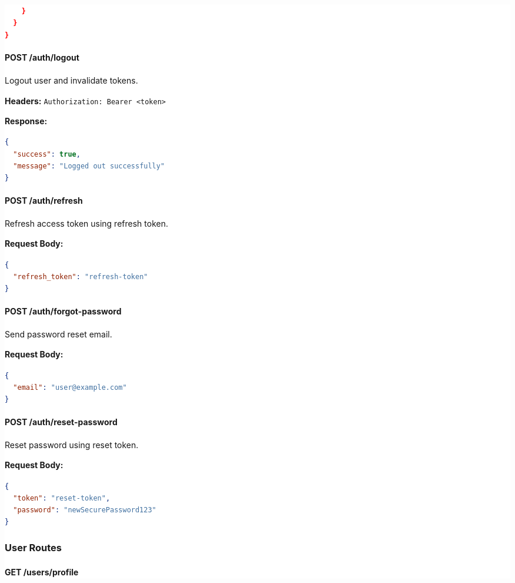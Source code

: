 ```json
    }
  }
}
```

#### POST /auth/logout

Logout user and invalidate tokens.

**Headers:** `Authorization: Bearer <token>`

**Response:**
```json
{
  "success": true,
  "message": "Logged out successfully"
}
```

#### POST /auth/refresh

Refresh access token using refresh token.

**Request Body:**
```json
{
  "refresh_token": "refresh-token"
}
```

#### POST /auth/forgot-password

Send password reset email.

**Request Body:**
```json
{
  "email": "user@example.com"
}
```

#### POST /auth/reset-password

Reset password using reset token.

**Request Body:**
```json
{
  "token": "reset-token",
  "password": "newSecurePassword123"
}
```

### User Routes

#### GET /users/profile
